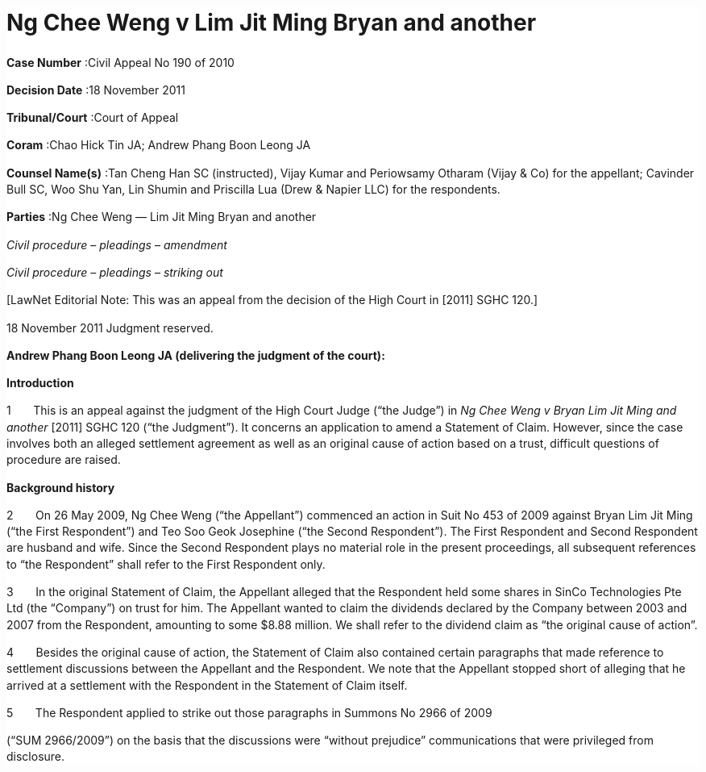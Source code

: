 # Ng Chee Weng v Lim Jit Ming Bryan and another 



**Case Number** :Civil Appeal No 190 of 2010 

**Decision Date** :18 November 2011 

**Tribunal/Court** :Court of Appeal 

**Coram** :Chao Hick Tin JA; Andrew Phang Boon Leong JA 

**Counsel Name(s)** :Tan Cheng Han SC (instructed), Vijay Kumar and Periowsamy Otharam (Vijay & Co) for the appellant; Cavinder Bull SC, Woo Shu Yan, Lin Shumin and Priscilla Lua (Drew & Napier LLC) for the respondents. 

**Parties** :Ng Chee Weng — Lim Jit Ming Bryan and another 

_Civil procedure_ – _pleadings_ – _amendment_ 

_Civil procedure_ – _pleadings_ – _striking out_ 

[LawNet Editorial Note: This was an appeal from the decision of the High Court in <span class="citation">[2011] SGHC 120</span>.] 

18 November 2011 Judgment reserved. 

**Andrew Phang Boon Leong JA (delivering the judgment of the court):** 

**Introduction** 

1       This is an appeal against the judgment of the High Court Judge (“the Judge”) in _Ng Chee Weng v Bryan Lim Jit Ming and another_ <span class="citation">[2011] SGHC 120</span> (“the Judgment”). It concerns an application to amend a Statement of Claim. However, since the case involves both an alleged settlement agreement as well as an original cause of action based on a trust, difficult questions of procedure are raised. 

**Background history** 

2       On 26 May 2009, Ng Chee Weng (“the Appellant”) commenced an action in Suit No 453 of 2009 against Bryan Lim Jit Ming (“the First Respondent”) and Teo Soo Geok Josephine (“the Second Respondent”). The First Respondent and Second Respondent are husband and wife. Since the Second Respondent plays no material role in the present proceedings, all subsequent references to “the Respondent” shall refer to the First Respondent only. 

3       In the original Statement of Claim, the Appellant alleged that the Respondent held some shares in SinCo Technologies Pte Ltd (the “Company”) on trust for him. The Appellant wanted to claim the dividends declared by the Company between 2003 and 2007 from the Respondent, amounting to some $8.88 million. We shall refer to the dividend claim as “the original cause of action”. 

4       Besides the original cause of action, the Statement of Claim also contained certain paragraphs that made reference to settlement discussions between the Appellant and the Respondent. We note that the Appellant stopped short of alleging that he arrived at a settlement with the Respondent in the Statement of Claim itself. 

5       The Respondent applied to strike out those paragraphs in Summons No 2966 of 2009 


(“SUM 2966/2009”) on the basis that the discussions were “without prejudice” communications that were privileged from disclosure. 
